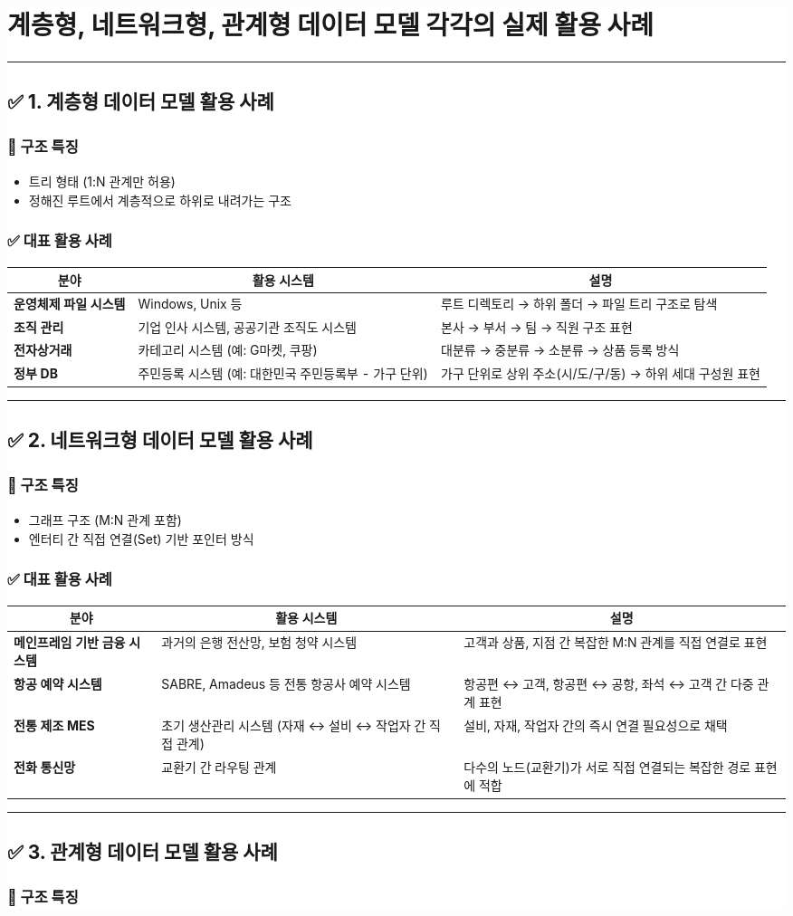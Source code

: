 # 계층형, 네트워크형, 관계형 데이터 모델 각각의 **실제 활용 사례**

---

## ✅ 1. 계층형 데이터 모델 활용 사례

### 📌 구조 특징

* 트리 형태 (1\:N 관계만 허용)
* 정해진 루트에서 계층적으로 하위로 내려가는 구조

### ✅ 대표 활용 사례

| 분야              | 활용 시스템                           | 설명                                   |
| --------------- | -------------------------------- | ------------------------------------ |
| **운영체제 파일 시스템** | Windows, Unix 등                  | 루트 디렉토리 → 하위 폴더 → 파일 트리 구조로 탐색       |
| **조직 관리**       | 기업 인사 시스템, 공공기관 조직도 시스템          | 본사 → 부서 → 팀 → 직원 구조 표현               |
| **전자상거래**       | 카테고리 시스템 (예: G마켓, 쿠팡)            | 대분류 → 중분류 → 소분류 → 상품 등록 방식           |
| **정부 DB**       | 주민등록 시스템 (예: 대한민국 주민등록부 - 가구 단위) | 가구 단위로 상위 주소(시/도/구/동) → 하위 세대 구성원 표현 |

---

## ✅ 2. 네트워크형 데이터 모델 활용 사례

### 📌 구조 특징

* 그래프 구조 (M\:N 관계 포함)
* 엔터티 간 직접 연결(Set) 기반 포인터 방식

### ✅ 대표 활용 사례

| 분야                  | 활용 시스템                              | 설명                                     |
| ------------------- | ----------------------------------- | -------------------------------------- |
| **메인프레임 기반 금융 시스템** | 과거의 은행 전산망, 보험 청약 시스템               | 고객과 상품, 지점 간 복잡한 M\:N 관계를 직접 연결로 표현    |
| **항공 예약 시스템**       | SABRE, Amadeus 등 전통 항공사 예약 시스템      | 항공편 ↔ 고객, 항공편 ↔ 공항, 좌석 ↔ 고객 간 다중 관계 표현 |
| **전통 제조 MES**       | 초기 생산관리 시스템 (자재 ↔ 설비 ↔ 작업자 간 직접 관계) | 설비, 자재, 작업자 간의 즉시 연결 필요성으로 채택          |
| **전화 통신망**          | 교환기 간 라우팅 관계                        | 다수의 노드(교환기)가 서로 직접 연결되는 복잡한 경로 표현에 적합  |

---

## ✅ 3. 관계형 데이터 모델 활용 사례

### 📌 구조 특징
